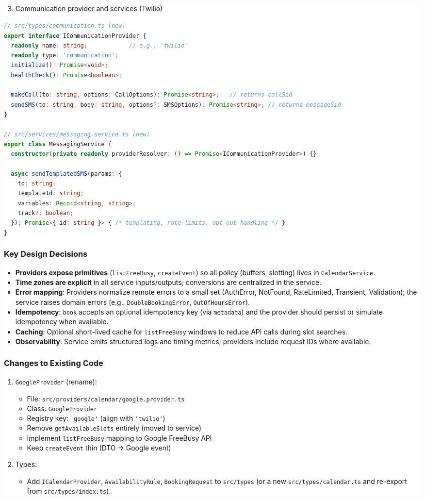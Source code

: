 3) Communication provider and services (Twilio)
```ts
// src/types/communication.ts (new)
export interface ICommunicationProvider {
  readonly name: string;            // e.g., 'twilio'
  readonly type: 'communication';
  initialize(): Promise<void>;
  healthCheck(): Promise<boolean>;

  makeCall(to: string, options: CallOptions): Promise<string>;   // returns callSid
  sendSMS(to: string, body: string, options?: SMSOptions): Promise<string>; // returns messageSid
}

// src/services/messaging.service.ts (new)
export class MessagingService {
  constructor(private readonly providerResolver: () => Promise<ICommunicationProvider>) {}

  async sendTemplatedSMS(params: {
    to: string;
    templateId: string;
    variables: Record<string, string>;
    track?: boolean;
  }): Promise<{ id: string }> { /* templating, rate limits, opt-out handling */ }
}
```

### Key Design Decisions
- **Providers expose primitives** (`listFreeBusy`, `createEvent`) so all policy (buffers, slotting) lives in `CalendarService`.
- **Time zones are explicit** in all service inputs/outputs; conversions are centralized in the service.
- **Error mapping**: Providers normalize remote errors to a small set (AuthError, NotFound, RateLimited, Transient, Validation); the service raises domain errors (e.g., `DoubleBookingError`, `OutOfHoursError`).
- **Idempotency**: `book` accepts an optional idempotency key (via `metadata`) and the provider should persist or simulate idempotency when available.
- **Caching**: Optional short-lived cache for `listFreeBusy` windows to reduce API calls during slot searches.
- **Observability**: Service emits structured logs and timing metrics; providers include request IDs where available.

### Changes to Existing Code
1) `GoogleProvider` (rename):
   - File: `src/providers/calendar/google.provider.ts`
   - Class: `GoogleProvider`
   - Registry key: `'google'` (align with `'twilio'`)
   - Remove `getAvailableSlots` entirely (moved to service)
   - Implement `listFreeBusy` mapping to Google FreeBusy API
   - Keep `createEvent` thin (DTO → Google event)

2) Types:
   - Add `ICalendarProvider`, `AvailabilityRule`, `BookingRequest` to `src/types` (or a new `src/types/calendar.ts` and re-export from `src/types/index.ts`).
